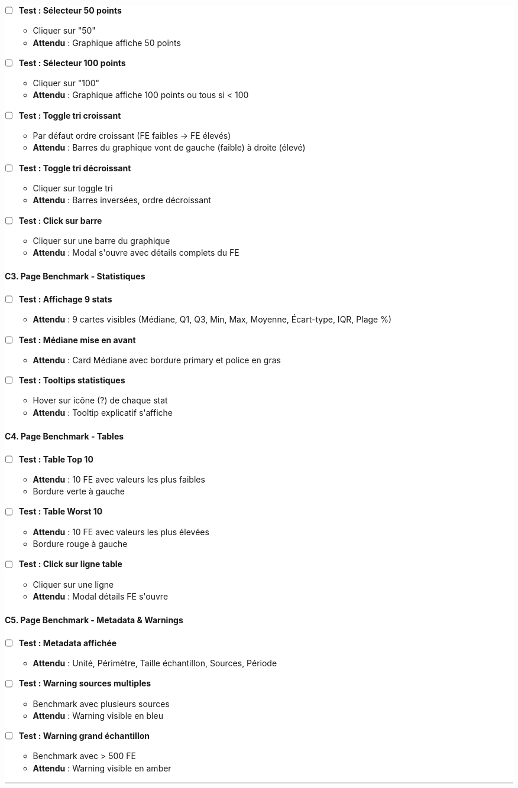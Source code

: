 - [ ] **Test : Sélecteur 50 points**
  - Cliquer sur "50"
  - **Attendu** : Graphique affiche 50 points

- [ ] **Test : Sélecteur 100 points**
  - Cliquer sur "100"
  - **Attendu** : Graphique affiche 100 points ou tous si < 100

- [ ] **Test : Toggle tri croissant**
  - Par défaut ordre croissant (FE faibles → FE élevés)
  - **Attendu** : Barres du graphique vont de gauche (faible) à droite (élevé)

- [ ] **Test : Toggle tri décroissant**
  - Cliquer sur toggle tri
  - **Attendu** : Barres inversées, ordre décroissant

- [ ] **Test : Click sur barre**
  - Cliquer sur une barre du graphique
  - **Attendu** : Modal s'ouvre avec détails complets du FE

#### C3. Page Benchmark - Statistiques
- [ ] **Test : Affichage 9 stats**
  - **Attendu** : 9 cartes visibles (Médiane, Q1, Q3, Min, Max, Moyenne, Écart-type, IQR, Plage %)

- [ ] **Test : Médiane mise en avant**
  - **Attendu** : Card Médiane avec bordure primary et police en gras

- [ ] **Test : Tooltips statistiques**
  - Hover sur icône (?) de chaque stat
  - **Attendu** : Tooltip explicatif s'affiche

#### C4. Page Benchmark - Tables
- [ ] **Test : Table Top 10**
  - **Attendu** : 10 FE avec valeurs les plus faibles
  - Bordure verte à gauche

- [ ] **Test : Table Worst 10**
  - **Attendu** : 10 FE avec valeurs les plus élevées
  - Bordure rouge à gauche

- [ ] **Test : Click sur ligne table**
  - Cliquer sur une ligne
  - **Attendu** : Modal détails FE s'ouvre

#### C5. Page Benchmark - Metadata & Warnings
- [ ] **Test : Metadata affichée**
  - **Attendu** : Unité, Périmètre, Taille échantillon, Sources, Période

- [ ] **Test : Warning sources multiples**
  - Benchmark avec plusieurs sources
  - **Attendu** : Warning visible en bleu

- [ ] **Test : Warning grand échantillon**
  - Benchmark avec > 500 FE
  - **Attendu** : Warning visible en amber

---